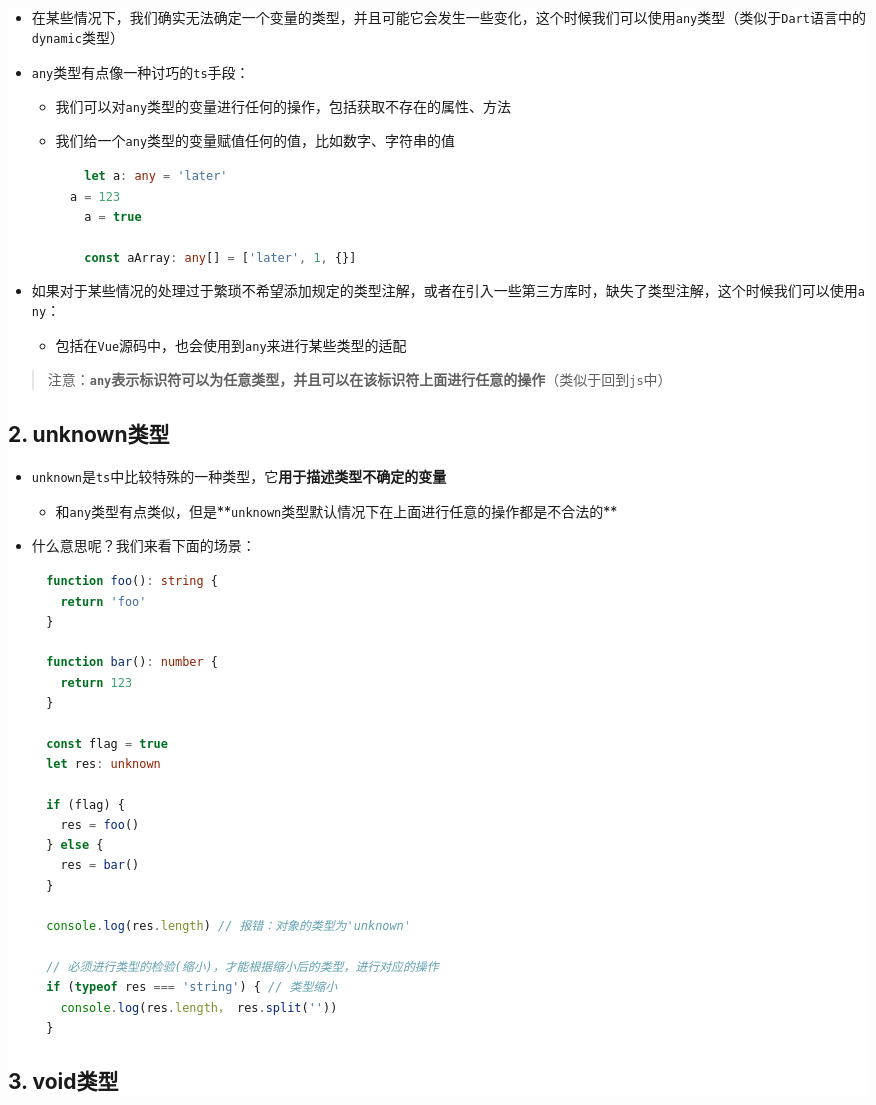 - 在某些情况下，我们确实无法确定一个变量的类型，并且可能它会发生一些变化，这个时候我们可以使用`any`类型（类似于`Dart`语言中的`dynamic`类型）

- `any`类型有点像一种讨巧的`ts`手段：

  - 我们可以对`any`类型的变量进行任何的操作，包括获取不存在的属性、方法

  - 我们给一个`any`类型的变量赋值任何的值，比如数字、字符串的值

    ```typescript
    	let a: any = 'later'
      a = 123
    	a = true
    
    	const aArray: any[] = ['later', 1, {}]
    ```

- 如果对于某些情况的处理过于繁琐不希望添加规定的类型注解，或者在引入一些第三方库时，缺失了类型注解，这个时候我们可以使用`any`： 

  - 包括在`Vue`源码中，也会使用到`any`来进行某些类型的适配

> 注意：**`any`表示标识符可以为任意类型，并且可以在该标识符上面进行任意的操作**（类似于回到`js`中）

## 2. unknown类型

- `unknown`是`ts`中比较特殊的一种类型，它**用于描述类型不确定的变量**

  - 和`any`类型有点类似，但是**`unknown`类型默认情况下在上面进行任意的操作都是不合法的**

- 什么意思呢？我们来看下面的场景：

  ```typescript
  	function foo(): string {
      return 'foo'
    }
  
  	function bar(): number {
      return 123
    }
  
  	const flag = true
    let res: unknown
    
    if (flag) {
      res = foo()
    } else {
      res = bar()
    }
  	
  	console.log(res.length) // 报错：对象的类型为'unknown'
  
  	// 必须进行类型的检验(缩小)，才能根据缩小后的类型，进行对应的操作
  	if (typeof res === 'string') { // 类型缩小
      console.log(res.length， res.split(''))
    }
  ```

## 3. void类型
